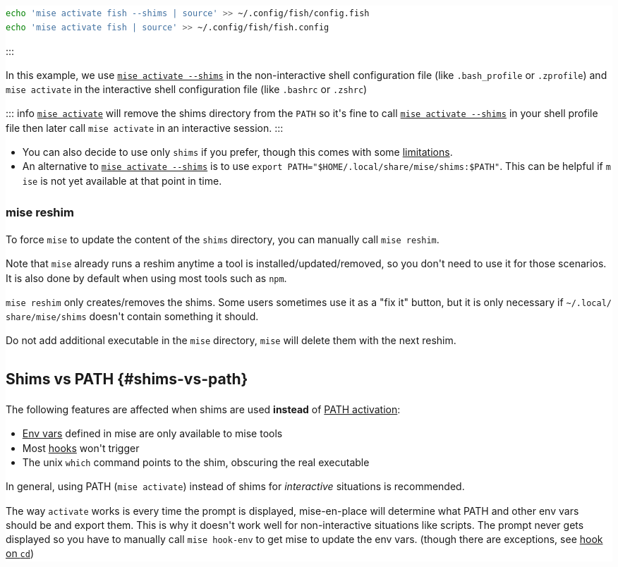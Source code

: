 ```sh [fish]
echo 'mise activate fish --shims | source' >> ~/.config/fish/config.fish
echo 'mise activate fish | source' >> ~/.config/fish/fish.config
```

:::

In this example, we use [`mise activate --shims`](/cli/activate.html#shims) in the non-interactive shell configuration file (like `.bash_profile` or `.zprofile`) and `mise activate` in the interactive shell configuration file (like `.bashrc` or `.zshrc`)

::: info
[`mise activate`](/cli/activate.html) will remove the shims directory from the `PATH` so it's fine
to call [`mise activate --shims`](/cli/activate.html#shims) in your shell profile file then later call `mise activate` in an interactive session.
:::

- You can also decide to use only `shims` if you prefer, though this comes with some [limitations](/dev-tools/shims.html#shims-vs-path).
- An alternative to [`mise activate --shims`](/cli/activate.html#shims) is to use `export PATH="$HOME/.local/share/mise/shims:$PATH"`. This can be helpful if `mise` is not yet available at that point in time.

### mise reshim

To force `mise` to update the content of the `shims` directory, you can manually call `mise reshim`.

Note that `mise` already runs a reshim anytime a tool is installed/updated/removed, so you don't need to use it for those scenarios. It is also done by default when using most tools such as `npm`.

`mise reshim` only creates/removes the shims. Some users sometimes use it as a
"fix it" button, but it is only necessary if `~/.local/share/mise/shims` doesn't contain something it should.

Do not add additional executable in the `mise` directory, `mise` will delete them with the next reshim.

## Shims vs PATH {#shims-vs-path}

The following features are affected when shims are used **instead** of [PATH activation](#path-activation):

- [Env vars](/environments/) defined in mise are only available to mise tools
- Most [hooks](/hooks.html) won't trigger
- The unix `which` command points to the shim, obscuring the real executable

In general, using PATH (`mise activate`) instead of shims for _interactive_ situations is recommended.

The way `activate` works is every time the prompt is displayed, mise-en-place will determine what PATH and other
env vars should be and export them. This is why it doesn't work well for non-interactive situations like scripts. The prompt never gets displayed so you have to manually call `mise hook-env` to get mise to update
the env vars. (though there are exceptions, see [hook on `cd`](#hook-on-cd))
